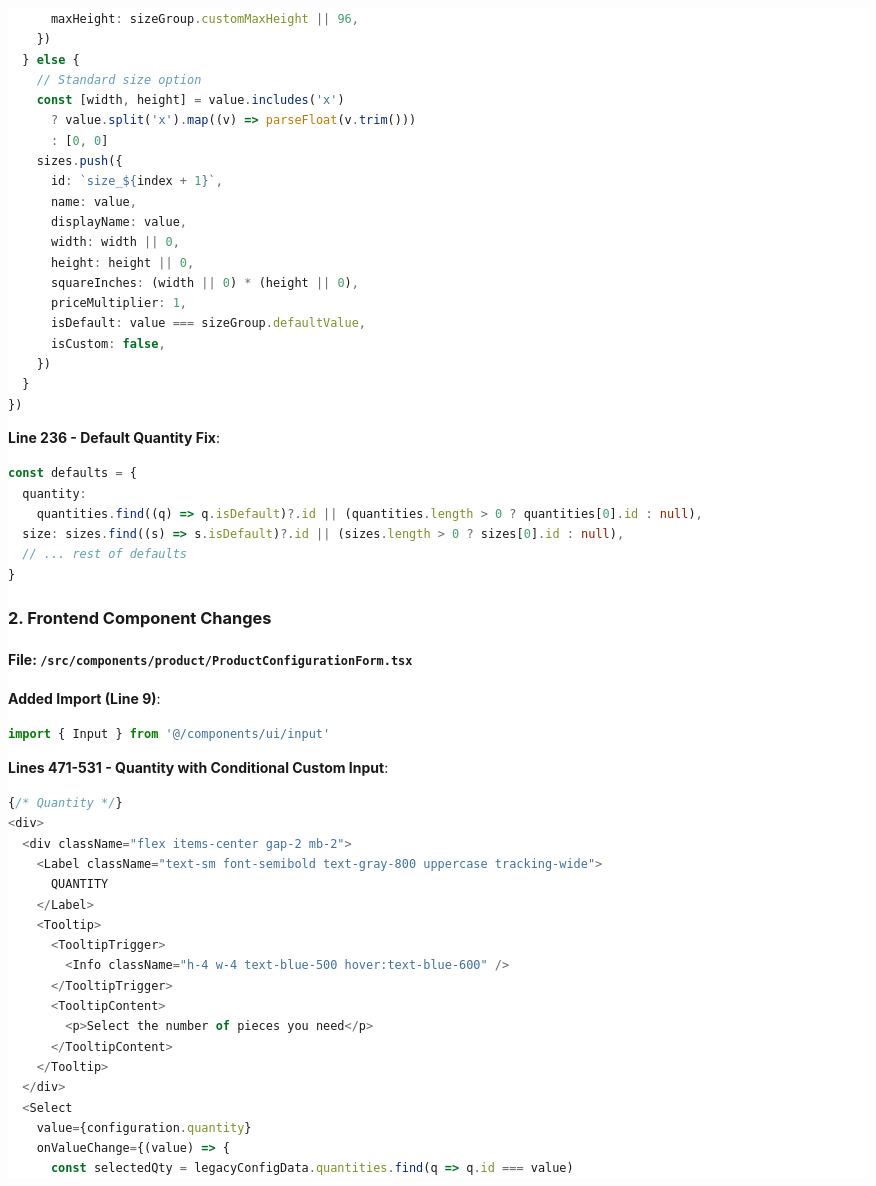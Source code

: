 ```typescript
      maxHeight: sizeGroup.customMaxHeight || 96,
    })
  } else {
    // Standard size option
    const [width, height] = value.includes('x')
      ? value.split('x').map((v) => parseFloat(v.trim()))
      : [0, 0]
    sizes.push({
      id: `size_${index + 1}`,
      name: value,
      displayName: value,
      width: width || 0,
      height: height || 0,
      squareInches: (width || 0) * (height || 0),
      priceMultiplier: 1,
      isDefault: value === sizeGroup.defaultValue,
      isCustom: false,
    })
  }
})
```

**Line 236 - Default Quantity Fix**:

```typescript
const defaults = {
  quantity:
    quantities.find((q) => q.isDefault)?.id || (quantities.length > 0 ? quantities[0].id : null),
  size: sizes.find((s) => s.isDefault)?.id || (sizes.length > 0 ? sizes[0].id : null),
  // ... rest of defaults
}
```

### 2. Frontend Component Changes

#### File: `/src/components/product/ProductConfigurationForm.tsx`

**Added Import (Line 9)**:

```typescript
import { Input } from '@/components/ui/input'
```

**Lines 471-531 - Quantity with Conditional Custom Input**:

```typescript
{/* Quantity */}
<div>
  <div className="flex items-center gap-2 mb-2">
    <Label className="text-sm font-semibold text-gray-800 uppercase tracking-wide">
      QUANTITY
    </Label>
    <Tooltip>
      <TooltipTrigger>
        <Info className="h-4 w-4 text-blue-500 hover:text-blue-600" />
      </TooltipTrigger>
      <TooltipContent>
        <p>Select the number of pieces you need</p>
      </TooltipContent>
    </Tooltip>
  </div>
  <Select
    value={configuration.quantity}
    onValueChange={(value) => {
      const selectedQty = legacyConfigData.quantities.find(q => q.id === value)
```
